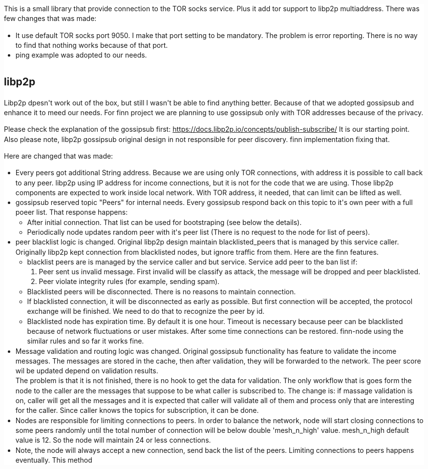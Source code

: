 This is a small library that provide connection to the TOR socks service. Plus it add tor support to libp2p multiaddress.
There was few changes that was made:
- It use default TOR socks port 9050. I make that port setting to be mandatory. The problem is error reporting. There is no way to
  find that nothing works because of that port.
- ping example was adopted to our needs.

## libp2p

Libp2p  dpesn't work out of the box, but still I wasn't be able to find anything better. Because of that we adopted gossipsub and enhance it to meed our needs.
For finn project we are planning to use gossipsub only with TOR addresses because of the privacy.

Please check the explanation of the gossipsub first:  https://docs.libp2p.io/concepts/publish-subscribe/
It is our starting point. Also please note, libp2p gossipsub original design in not responsible for peer discovery. finn implementation fixing that.

Here are changed that was made:
- Every peers got additional String address. Because we are using only TOR connections, with address it is possible to call back to any peer.
  libp2p using IP address for income connections, but it is not for the code that we are using. Those libp2p components are expected to work inside local network.
  With TOR address, it needed, that can limit can be lifted as well.
- gossipsub reserved topic "Peers" for internal needs. Every gossipsub respond back on this topic to it's own peer with a full poeer list.
  That response happens:
    * After initial connection. That list can be used for bootstraping (see below the details).
    * Periodically node updates random peer with it's peer list (There is no request to the node for list of peers).
- peer blacklist logic is changed. Original libp2p design maintain blacklisted_peers that is managed by this service caller.
  Originally libp2p kept connection from blacklisted nodes, but ignore traffic from them. Here are the finn features.
    * blacklist peers are is managed by the service caller and but service. Service add peer to the ban list if:
        1. Peer sent us invalid message. First invalid will be classify as attack, the message will be dropped and peer blacklisted.
        2. Peer violate integrity rules (for example, sending spam).
    * Blacklisted peers will be disconnected. There is no reasons to maintain connection.
    * If blacklisted connection, it will be disconnected as early as possible. But first connection will be accepted, the protocol
      exchange will be finished. We need to do that to recognize the peer by id.
    * Blacklisted node has expiration time. By default it is one hour. Timeout is necessary because peer can be blacklisted because of network fluctuations
      or user mistakes. After some time connections can be restored. finn-node using the similar rules and so far it works fine.
- Message validation and routing logic was changed. Original gossipsub functionality has feature to validate the income messages. The messages are stored in the cache,
  then after validation, they will be forwarded to the network. The peer score wil be updated depend on validation results.  
  The problem is that it is not finished, there is no hook to get the data for validation. The only workflow that is goes form the node to the caller are the messages
  that suppose to be what caller is subscribed to. The change is: if massage validation is on, caller will get all the messages and it is expected that caller will
  validate all of them and process only that are interesting for the caller. Since caller knows the topics for subscription, it can be done.
- Nodes are responsible for limiting connections to peers. In order to balance the network, node will start closing connections to some peers randomly
  until the total number of connection will be below double 'mesh_n_high' value. mesh_n_high default value is 12. So the node will maintain 24 or less connections.
- Note, the node will always accept a new connection, send back the list of the peers. Limiting connections to peers happens eventually. This method